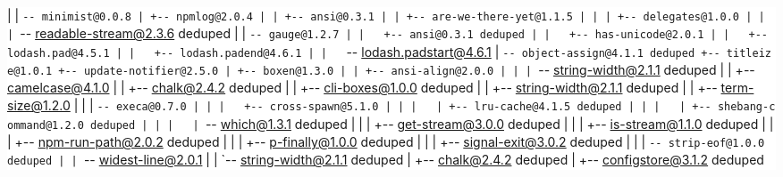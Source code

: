   | | `-- minimist@0.0.8
  | +-- npmlog@2.0.4
  | | +-- ansi@0.3.1
  | | +-- are-we-there-yet@1.1.5
  | | | +-- delegates@1.0.0
  | | | `-- readable-stream@2.3.6 deduped
  | | `-- gauge@1.2.7
  | |   +-- ansi@0.3.1 deduped
  | |   +-- has-unicode@2.0.1
  | |   +-- lodash.pad@4.5.1
  | |   +-- lodash.padend@4.6.1
  | |   `-- lodash.padstart@4.6.1
  | `-- object-assign@4.1.1 deduped
  +-- titleize@1.0.1
  +-- update-notifier@2.5.0
  | +-- boxen@1.3.0
  | | +-- ansi-align@2.0.0
  | | | `-- string-width@2.1.1 deduped
  | | +-- camelcase@4.1.0
  | | +-- chalk@2.4.2 deduped
  | | +-- cli-boxes@1.0.0 deduped
  | | +-- string-width@2.1.1 deduped
  | | +-- term-size@1.2.0
  | | | `-- execa@0.7.0
  | | |   +-- cross-spawn@5.1.0
  | | |   | +-- lru-cache@4.1.5 deduped
  | | |   | +-- shebang-command@1.2.0 deduped
  | | |   | `-- which@1.3.1 deduped
  | | |   +-- get-stream@3.0.0 deduped
  | | |   +-- is-stream@1.1.0 deduped
  | | |   +-- npm-run-path@2.0.2 deduped
  | | |   +-- p-finally@1.0.0 deduped
  | | |   +-- signal-exit@3.0.2 deduped
  | | |   `-- strip-eof@1.0.0 deduped
  | | `-- widest-line@2.0.1
  | |   `-- string-width@2.1.1 deduped
  | +-- chalk@2.4.2 deduped
  | +-- configstore@3.1.2 deduped